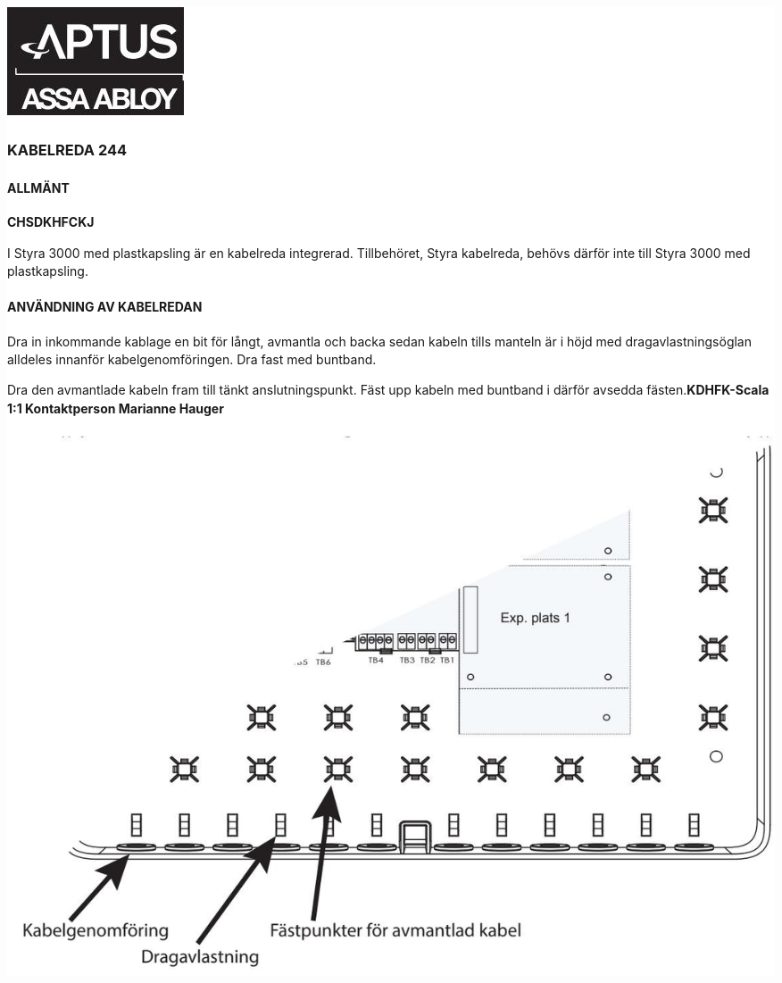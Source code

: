 ![](_page_23_Picture_1.jpeg)

### **KABELREDA 24**4

#### **ALLMÄNT**

**CHSDKHFCKJ**

I Styra 3000 med plastkapsling är en kabelreda integrerad. Tillbehöret, Styra kabelreda, behövs därför inte till Styra 3000 med plastkapsling.

#### **ANVÄNDNING AV KABELREDAN**

Dra in inkommande kablage en bit för långt, avmantla och backa sedan kabeln tills manteln är i höjd med dragavlastningsöglan alldeles innanför kabelgenomföringen. Dra fast med buntband.

Dra den avmantlade kabeln fram till tänkt anslutningspunkt. Fäst upp kabeln med buntband i därför avsedda fästen.**KDHFK-Scala 1:1 Kontaktperson Marianne Hauger**

![](_page_23_Figure_8.jpeg)
